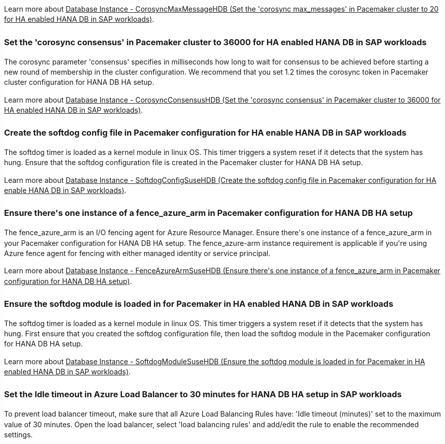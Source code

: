 Learn more about [Database Instance - CorosyncMaxMessageHDB (Set the 'corosync max_messages' in Pacemaker cluster to 20 for HA enabled HANA DB in SAP workloads)](/azure/virtual-machines/workloads/sap/sap-hana-high-availability).

### Set the 'corosync consensus' in Pacemaker cluster to 36000 for HA enabled HANA DB in SAP workloads

The corosync parameter 'consensus' specifies in milliseconds how long to wait for consensus to be achieved before starting a new round of membership in the cluster configuration. We recommend that you set 1.2 times the corosync token in Pacemaker cluster configuration for HANA DB HA setup.

Learn more about [Database Instance - CorosyncConsensusHDB (Set the 'corosync consensus' in Pacemaker cluster to 36000 for HA enabled HANA DB in SAP workloads)](/azure/virtual-machines/workloads/sap/sap-hana-high-availability).

### Create the softdog config file in Pacemaker configuration for HA enable HANA DB in SAP workloads

The softdog timer is loaded as a kernel module in linux OS. This timer  triggers a system reset if it detects that the system has hung. Ensure that the softdog configuration file is created in the Pacemaker cluster for HANA DB HA setup.

Learn more about [Database Instance - SoftdogConfigSuseHDB (Create the softdog config file in Pacemaker configuration for HA enable HANA DB in SAP workloads)](/azure/virtual-machines/workloads/sap/sap-hana-high-availability).

### Ensure there's one instance of a fence_azure_arm in Pacemaker configuration for HANA DB HA setup

The fence_azure_arm is an I/O fencing agent for Azure Resource Manager. Ensure there's one instance of a fence_azure_arm in your Pacemaker configuration for HANA DB HA setup. The fence_azure-arm instance requirement is applicable if you're using Azure fence agent for fencing with either managed identity or service principal.

Learn more about [Database Instance - FenceAzureArmSuseHDB (Ensure there's one instance of a fence_azure_arm in Pacemaker configuration for HANA DB HA setup)](/azure/virtual-machines/workloads/sap/sap-hana-high-availability).

### Ensure the softdog module is loaded in for Pacemaker in HA enabled HANA DB in SAP workloads

The softdog timer is loaded as a kernel module in linux OS. This timer  triggers a system reset if it detects that the system has hung. First ensure that you created the softdog configuration file, then load the softdog module in the Pacemaker configuration for HANA DB HA setup.

Learn more about [Database Instance - SoftdogModuleSuseHDB (Ensure the softdog module is loaded in for Pacemaker in HA enabled HANA DB in SAP workloads)](/azure/virtual-machines/workloads/sap/sap-hana-high-availability).

### Set the Idle timeout in Azure Load Balancer to 30 minutes for HANA DB HA setup in SAP workloads

To prevent load balancer timeout, make sure that all Azure Load Balancing Rules have: 'Idle timeout (minutes)' set to the maximum value of 30 minutes. Open the load balancer, select 'load balancing rules' and add/edit the rule to enable the recommended settings.
